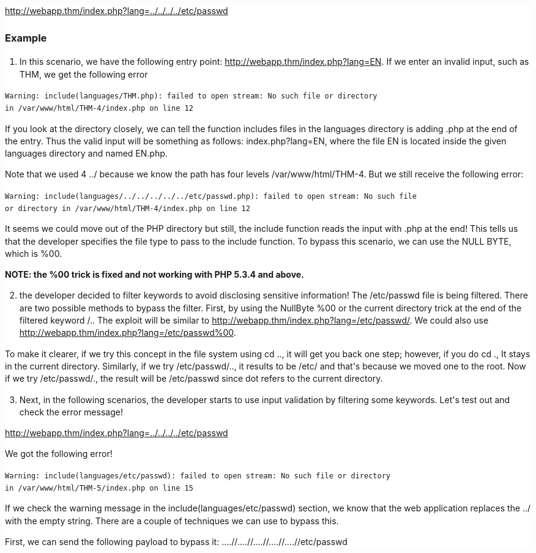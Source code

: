 http://webapp.thm/index.php?lang=../../../../etc/passwd

### Example

1. In this scenario, we have the following entry point: http://webapp.thm/index.php?lang=EN. If we enter an invalid input, such as THM, we get the following error

```
Warning: include(languages/THM.php): failed to open stream: No such file or directory 
in /var/www/html/THM-4/index.php on line 12
```
If you look at the directory closely, we can tell the function includes files in the languages directory is adding  .php at the end of the entry. Thus the valid input will be something as follows:  index.php?lang=EN, where the file EN is located inside the given languages directory and named  EN.php. 

Note that we used 4 ../ because we know the path has four levels /var/www/html/THM-4. But we still receive the following error:

```
Warning: include(languages/../../../../../etc/passwd.php): failed to open stream: No such file 
or directory in /var/www/html/THM-4/index.php on line 12
```
It seems we could move out of the PHP directory but still, the include function reads the input with .php at the end! This tells us that the developer specifies the file type to pass to the include function. To bypass this scenario, we can use the NULL BYTE, which is %00.

**NOTE: the %00 trick is fixed and not working with PHP 5.3.4 and above.**

2.  the developer decided to filter keywords to avoid disclosing sensitive information! The /etc/passwd file is being filtered. There are two possible methods to bypass the filter. First, by using the NullByte %00 or the current directory trick at the end of the filtered keyword /.. The exploit will be similar to http://webapp.thm/index.php?lang=/etc/passwd/. We could also use http://webapp.thm/index.php?lang=/etc/passwd%00.

To make it clearer, if we try this concept in the file system using cd .., it will get you back one step; however, if you do cd ., It stays in the current directory.  Similarly, if we try  /etc/passwd/.., it results to be  /etc/ and that's because we moved one to the root.  Now if we try  /etc/passwd/., the result will be  /etc/passwd since dot refers to the current directory.

3. Next, in the following scenarios, the developer starts to use input validation by filtering some keywords. Let's test out and check the error message!

http://webapp.thm/index.php?lang=../../../../etc/passwd

We got the following error!

```
Warning: include(languages/etc/passwd): failed to open stream: No such file or directory 
in /var/www/html/THM-5/index.php on line 15
```


If we check the warning message in the include(languages/etc/passwd) section, we know that the web application replaces the ../ with the empty string. There are a couple of techniques we can use to bypass this.

First, we can send the following payload to bypass it: ....//....//....//....//....//etc/passwd
